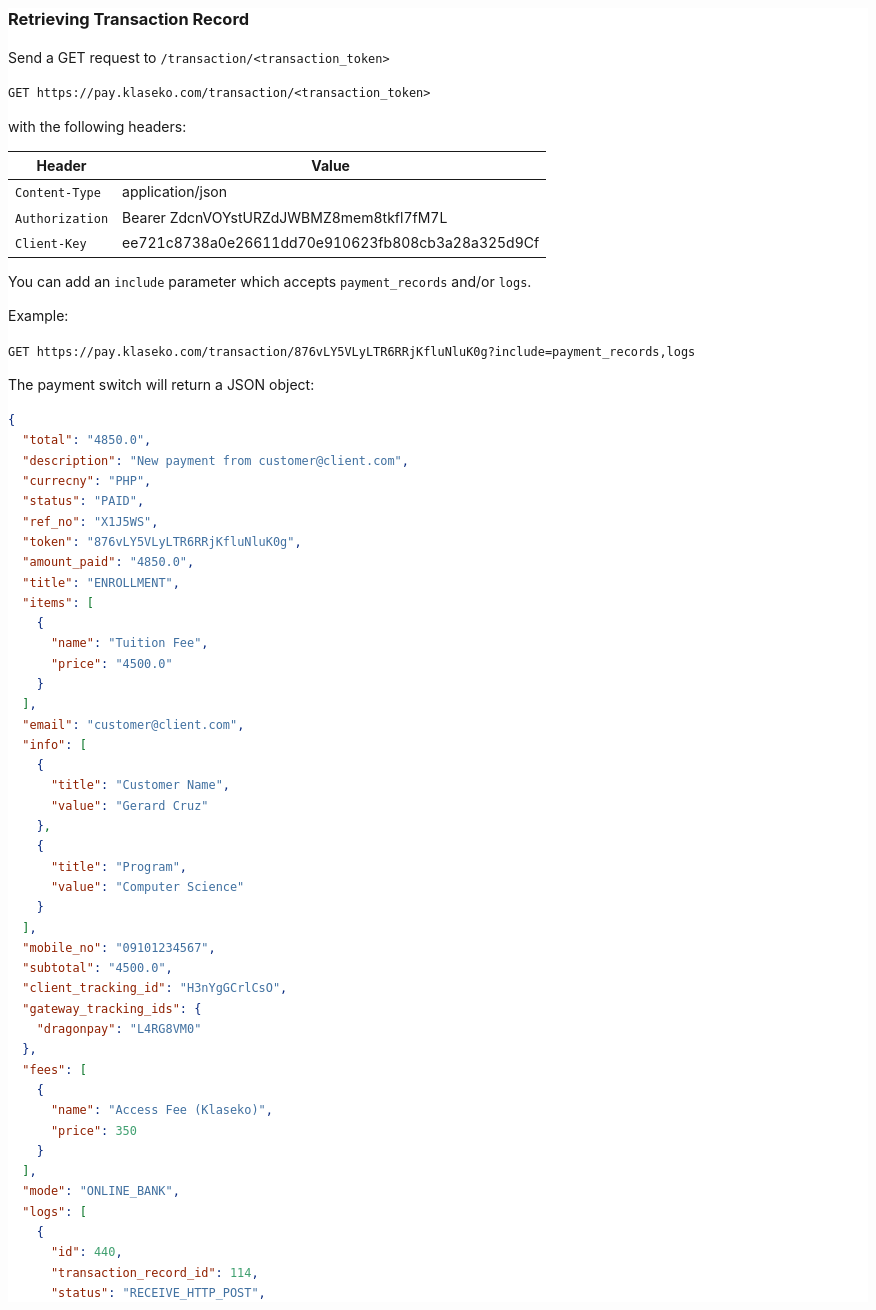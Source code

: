 
### Retrieving Transaction Record
Send a GET request to `/transaction/<transaction_token>`

`GET https://pay.klaseko.com/transaction/<transaction_token>`

with the following headers:

Header          | Value
----------------|--------------------------
`Content-Type`  | application/json
`Authorization` | Bearer ZdcnVOYstURZdJWBMZ8mem8tkfl7fM7L
`Client-Key`    | ee721c8738a0e26611dd70e910623fb808cb3a28a325d9Cf

You can add an `include` parameter which accepts `payment_records` and/or `logs`.

Example:

`GET https://pay.klaseko.com/transaction/876vLY5VLyLTR6RRjKfluNluK0g?include=payment_records,logs`

The payment switch will return a JSON object:

```json
{
  "total": "4850.0",
  "description": "New payment from customer@client.com",
  "currecny": "PHP",
  "status": "PAID",
  "ref_no": "X1J5WS",
  "token": "876vLY5VLyLTR6RRjKfluNluK0g",
  "amount_paid": "4850.0",
  "title": "ENROLLMENT",
  "items": [
    {
      "name": "Tuition Fee",
      "price": "4500.0"
    }
  ],
  "email": "customer@client.com",
  "info": [
    {
      "title": "Customer Name",
      "value": "Gerard Cruz"
    },
    {
      "title": "Program",
      "value": "Computer Science"
    }
  ],
  "mobile_no": "09101234567",
  "subtotal": "4500.0",
  "client_tracking_id": "H3nYgGCrlCsO",
  "gateway_tracking_ids": {
    "dragonpay": "L4RG8VM0"
  },
  "fees": [
    {
      "name": "Access Fee (Klaseko)",
      "price": 350
    }
  ],
  "mode": "ONLINE_BANK",
  "logs": [
    {
      "id": 440,
      "transaction_record_id": 114,
      "status": "RECEIVE_HTTP_POST",
```